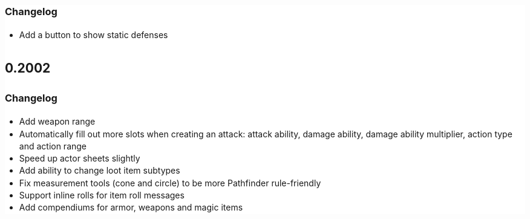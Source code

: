 ### Changelog

- Add a button to show static defenses

## 0.2002

### Changelog

- Add weapon range
- Automatically fill out more slots when creating an attack: attack ability,
damage ability, damage ability multiplier, action type and action range
- Speed up actor sheets slightly
- Add ability to change loot item subtypes
- Fix measurement tools (cone and circle) to be more Pathfinder rule-friendly
- Support inline rolls for item roll messages
- Add compendiums for armor, weapons and magic items
